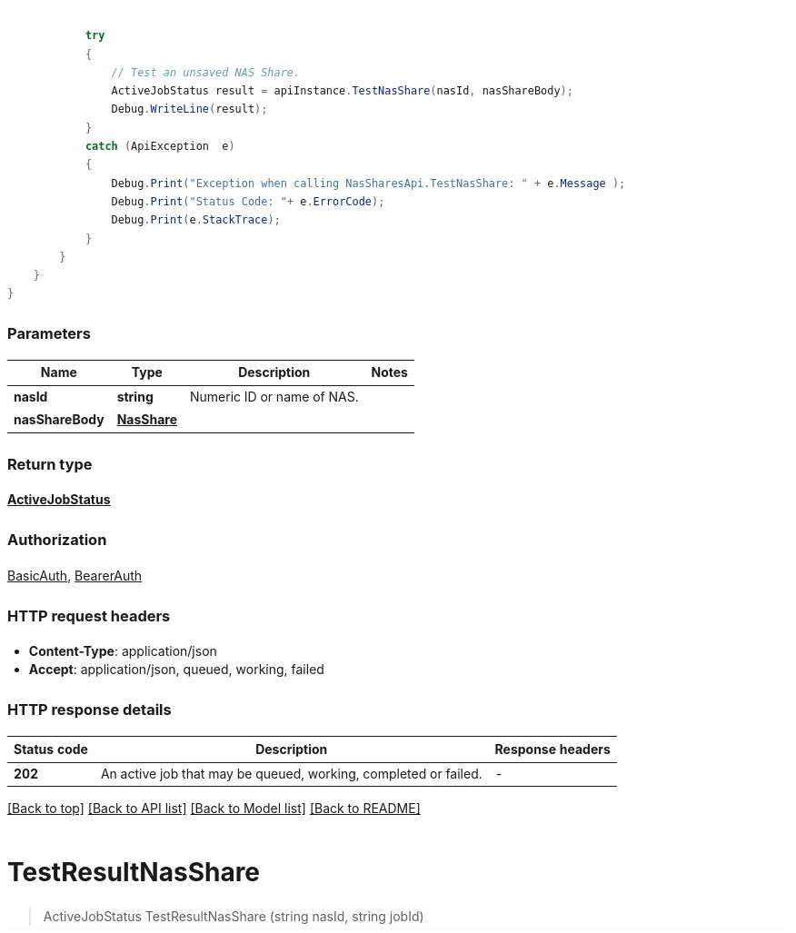 ```csharp

            try
            {
                // Test an unsaved NAS Share.
                ActiveJobStatus result = apiInstance.TestNasShare(nasId, nasShareBody);
                Debug.WriteLine(result);
            }
            catch (ApiException  e)
            {
                Debug.Print("Exception when calling NasSharesApi.TestNasShare: " + e.Message );
                Debug.Print("Status Code: "+ e.ErrorCode);
                Debug.Print(e.StackTrace);
            }
        }
    }
}
```

### Parameters

Name | Type | Description  | Notes
------------- | ------------- | ------------- | -------------
 **nasId** | **string**| Numeric ID or name of NAS. | 
 **nasShareBody** | [**NasShare**](NasShare.md)|  | 

### Return type

[**ActiveJobStatus**](ActiveJobStatus.md)

### Authorization

[BasicAuth](../README.md#BasicAuth), [BearerAuth](../README.md#BearerAuth)

### HTTP request headers

 - **Content-Type**: application/json
 - **Accept**: application/json, queued, working, failed

### HTTP response details
| Status code | Description | Response headers |
|-------------|-------------|------------------|
| **202** | An active job that may be queued, working, completed or failed. |  -  |

[[Back to top]](#) [[Back to API list]](../README.md#documentation-for-api-endpoints) [[Back to Model list]](../README.md#documentation-for-models) [[Back to README]](../README.md)

<a name="testresultnasshare"></a>
# **TestResultNasShare**
> ActiveJobStatus TestResultNasShare (string nasId, string jobId)
